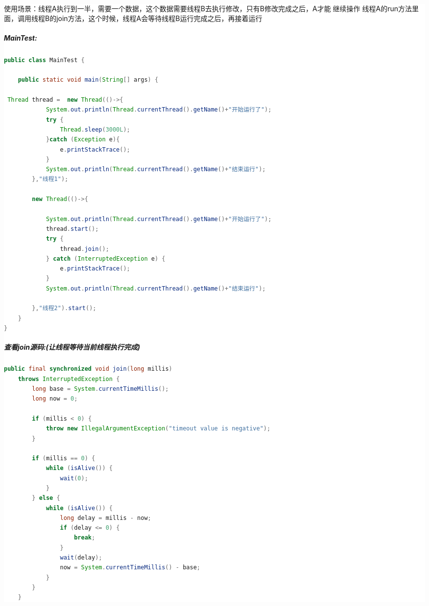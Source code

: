 使用场景：线程A执行到一半，需要一个数据，这个数据需要线程B去执行修改，只有B修改完成之后，A才能
继续操作
线程A的run方法里面，调用线程B的join方法，这个时候，线程A会等待线程B运行完成之后，再接着运行

##### MainTest:

```java
public class MainTest {

    public static void main(String[] args) {

 Thread thread =  new Thread(()->{
            System.out.println(Thread.currentThread().getName()+"开始运行了");
            try {
                Thread.sleep(3000L);
            }catch (Exception e){
                e.printStackTrace();
            }
            System.out.println(Thread.currentThread().getName()+"结束运行");
        },"线程1");

        new Thread(()->{

            System.out.println(Thread.currentThread().getName()+"开始运行了");
            thread.start();
            try {
                thread.join();
            } catch (InterruptedException e) {
                e.printStackTrace();
            }
            System.out.println(Thread.currentThread().getName()+"结束运行");

        },"线程2").start();
    }
}
```

##### 查看join源码:(让线程等待当前线程执行完成)

```java
public final synchronized void join(long millis)
    throws InterruptedException {
        long base = System.currentTimeMillis();
        long now = 0;

        if (millis < 0) {
            throw new IllegalArgumentException("timeout value is negative");
        }

        if (millis == 0) {
            while (isAlive()) {
                wait(0);
            }
        } else {
            while (isAlive()) {
                long delay = millis - now;
                if (delay <= 0) {
                    break;
                }
                wait(delay);
                now = System.currentTimeMillis() - base;
            }
        }
    }

```